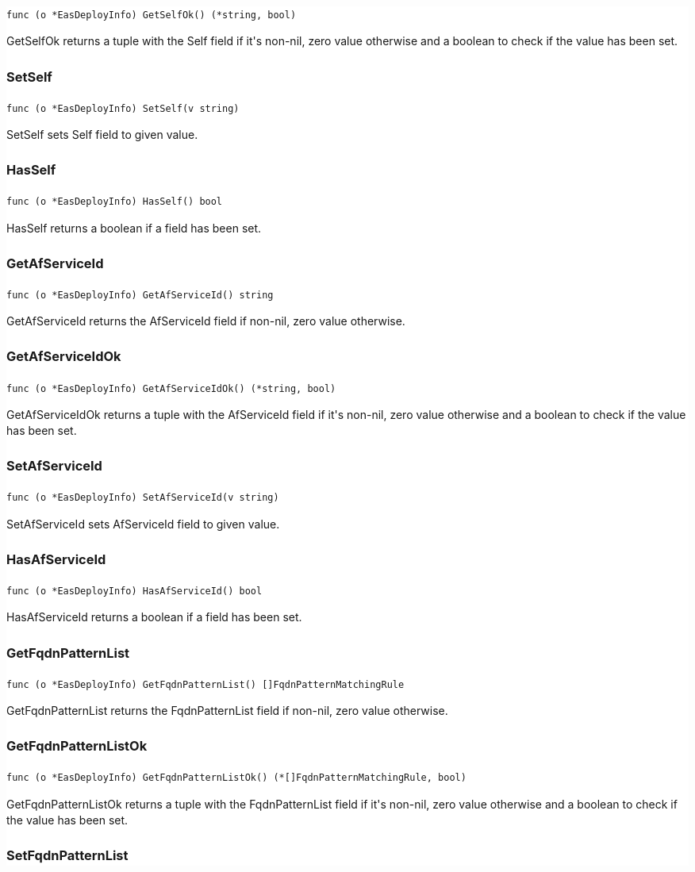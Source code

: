 `func (o *EasDeployInfo) GetSelfOk() (*string, bool)`

GetSelfOk returns a tuple with the Self field if it's non-nil, zero value otherwise
and a boolean to check if the value has been set.

### SetSelf

`func (o *EasDeployInfo) SetSelf(v string)`

SetSelf sets Self field to given value.

### HasSelf

`func (o *EasDeployInfo) HasSelf() bool`

HasSelf returns a boolean if a field has been set.

### GetAfServiceId

`func (o *EasDeployInfo) GetAfServiceId() string`

GetAfServiceId returns the AfServiceId field if non-nil, zero value otherwise.

### GetAfServiceIdOk

`func (o *EasDeployInfo) GetAfServiceIdOk() (*string, bool)`

GetAfServiceIdOk returns a tuple with the AfServiceId field if it's non-nil, zero value otherwise
and a boolean to check if the value has been set.

### SetAfServiceId

`func (o *EasDeployInfo) SetAfServiceId(v string)`

SetAfServiceId sets AfServiceId field to given value.

### HasAfServiceId

`func (o *EasDeployInfo) HasAfServiceId() bool`

HasAfServiceId returns a boolean if a field has been set.

### GetFqdnPatternList

`func (o *EasDeployInfo) GetFqdnPatternList() []FqdnPatternMatchingRule`

GetFqdnPatternList returns the FqdnPatternList field if non-nil, zero value otherwise.

### GetFqdnPatternListOk

`func (o *EasDeployInfo) GetFqdnPatternListOk() (*[]FqdnPatternMatchingRule, bool)`

GetFqdnPatternListOk returns a tuple with the FqdnPatternList field if it's non-nil, zero value otherwise
and a boolean to check if the value has been set.

### SetFqdnPatternList
